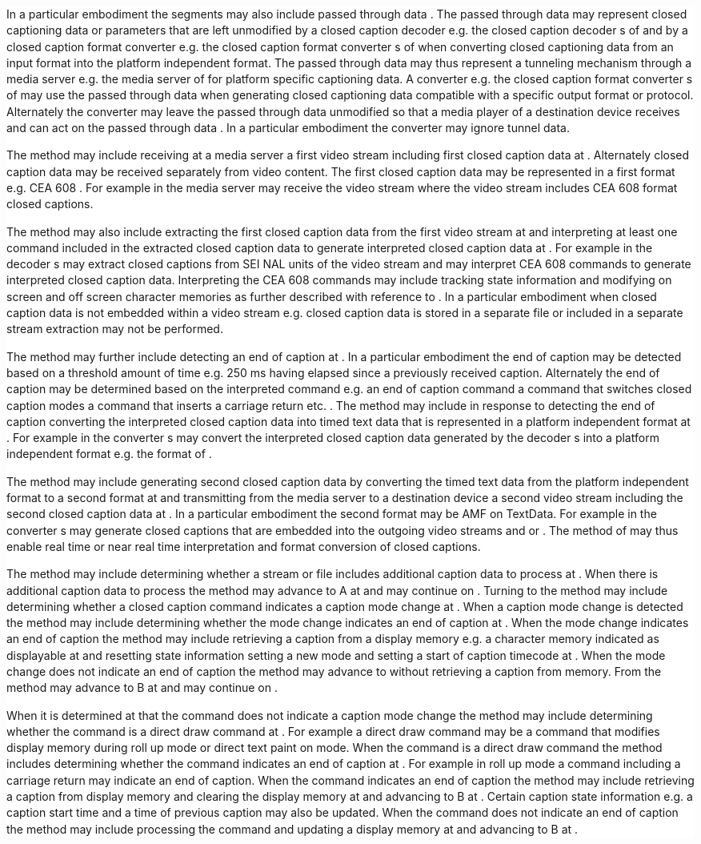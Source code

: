 In a particular embodiment the segments may also include passed through data . The passed through data may represent closed captioning data or parameters that are left unmodified by a closed caption decoder e.g. the closed caption decoder s of and by a closed caption format converter e.g. the closed caption format converter s of when converting closed captioning data from an input format into the platform independent format. The passed through data may thus represent a tunneling mechanism through a media server e.g. the media server of for platform specific captioning data. A converter e.g. the closed caption format converter s of may use the passed through data when generating closed captioning data compatible with a specific output format or protocol. Alternately the converter may leave the passed through data unmodified so that a media player of a destination device receives and can act on the passed through data . In a particular embodiment the converter may ignore tunnel data.

The method may include receiving at a media server a first video stream including first closed caption data at . Alternately closed caption data may be received separately from video content. The first closed caption data may be represented in a first format e.g. CEA 608 . For example in the media server may receive the video stream where the video stream includes CEA 608 format closed captions.

The method may also include extracting the first closed caption data from the first video stream at and interpreting at least one command included in the extracted closed caption data to generate interpreted closed caption data at . For example in the decoder s may extract closed captions from SEI NAL units of the video stream and may interpret CEA 608 commands to generate interpreted closed caption data. Interpreting the CEA 608 commands may include tracking state information and modifying on screen and off screen character memories as further described with reference to . In a particular embodiment when closed caption data is not embedded within a video stream e.g. closed caption data is stored in a separate file or included in a separate stream extraction may not be performed.

The method may further include detecting an end of caption at . In a particular embodiment the end of caption may be detected based on a threshold amount of time e.g. 250 ms having elapsed since a previously received caption. Alternately the end of caption may be determined based on the interpreted command e.g. an end of caption command a command that switches closed caption modes a command that inserts a carriage return etc. . The method may include in response to detecting the end of caption converting the interpreted closed caption data into timed text data that is represented in a platform independent format at . For example in the converter s may convert the interpreted closed caption data generated by the decoder s into a platform independent format e.g. the format of .

The method may include generating second closed caption data by converting the timed text data from the platform independent format to a second format at and transmitting from the media server to a destination device a second video stream including the second closed caption data at . In a particular embodiment the second format may be AMF on TextData. For example in the converter s may generate closed captions that are embedded into the outgoing video streams and or . The method of may thus enable real time or near real time interpretation and format conversion of closed captions.

The method may include determining whether a stream or file includes additional caption data to process at . When there is additional caption data to process the method may advance to A at and may continue on . Turning to the method may include determining whether a closed caption command indicates a caption mode change at . When a caption mode change is detected the method may include determining whether the mode change indicates an end of caption at . When the mode change indicates an end of caption the method may include retrieving a caption from a display memory e.g. a character memory indicated as displayable at and resetting state information setting a new mode and setting a start of caption timecode at . When the mode change does not indicate an end of caption the method may advance to without retrieving a caption from memory. From the method may advance to B at and may continue on .

When it is determined at that the command does not indicate a caption mode change the method may include determining whether the command is a direct draw command at . For example a direct draw command may be a command that modifies display memory during roll up mode or direct text paint on mode. When the command is a direct draw command the method includes determining whether the command indicates an end of caption at . For example in roll up mode a command including a carriage return may indicate an end of caption. When the command indicates an end of caption the method may include retrieving a caption from display memory and clearing the display memory at and advancing to B at . Certain caption state information e.g. a caption start time and a time of previous caption may also be updated. When the command does not indicate an end of caption the method may include processing the command and updating a display memory at and advancing to B at .
